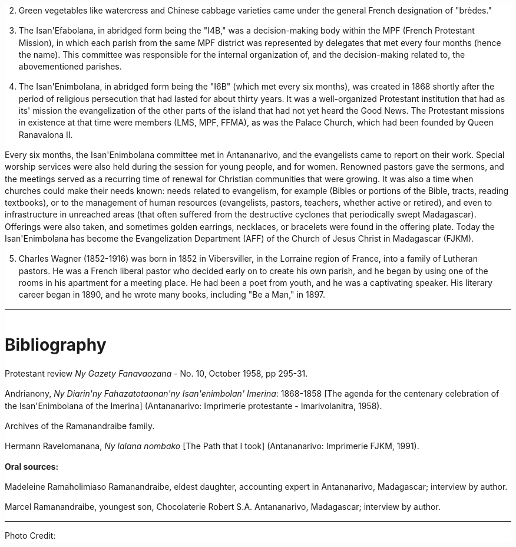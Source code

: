 2. Green vegetables like watercress and Chinese cabbage varieties came under the general French designation of "brèdes."

3. The Isan'Efabolana, in abridged form being the "I4B," was a decision-making body within the MPF (French Protestant Mission), in which each parish from the same MPF district was represented by delegates that met every four months (hence the name). This committee was responsible for the internal organization of, and the decision-making related to, the abovementioned parishes.

4. The Isan'Enimbolana, in abridged form being the "I6B" (which met every six months), was created in 1868 shortly after the period of religious persecution that had lasted for about thirty years. It was a well-organized Protestant institution that had as its' mission the evangelization of the other parts of the island that had not yet heard the Good News. The Protestant missions in existence at that time were members (LMS, MPF, FFMA), as was the Palace Church, which had been founded by Queen Ranavalona II.

Every six months, the Isan'Enimbolana committee met in Antananarivo, and the evangelists came to report on their work. Special worship services were also held during the session for young people, and for women. Renowned pastors gave the sermons, and the meetings served as a recurring time of renewal for Christian communities that were growing. It was also a time when churches could make their needs known: needs related to evangelism, for example (Bibles or portions of the Bible, tracts, reading textbooks), or to the management of human resources (evangelists, pastors, teachers, whether active or retired), and even to infrastructure in unreached areas (that often suffered from the destructive cyclones that periodically swept Madagascar). Offerings were also taken, and sometimes golden earrings, necklaces, or bracelets were found in the offering plate. Today the Isan'Enimbolana has become the Evangelization Department (AFF) of the Church of Jesus Christ in Madagascar (FJKM).

5. Charles Wagner (1852-1916) was born in 1852 in Vibersviller, in the Lorraine region of France, into a family of Lutheran pastors. He was a French liberal pastor who decided early on to create his own parish, and he began by using one of the rooms in his apartment for a meeting place. He had been a poet from youth, and he was a captivating speaker. His literary career began in 1890, and he wrote many books, including "Be a Man," in 1897.

---

# Bibliography

Protestant review *Ny Gazety Fanavaozana* - No. 10, October 1958, pp 295-31.

Andrianony, *Ny Diarin'ny Fahazatotaonan'ny Isan'enimbolan' Imerina*: 1868-1858 [The agenda for the centenary celebration of the Isan'Enimbolana of the Imerina] (Antananarivo: Imprimerie protestante - Imarivolanitra, 1958).

Archives of the Ramanandraibe family.

Hermann Ravelomanana, *Ny lalana nombako* [The Path that I took] (Antananarivo: Imprimerie FJKM, 1991).

**Oral sources:**

Madeleine Ramaholimiaso Ramanandraibe, eldest daughter, accounting expert in Antananarivo, Madagascar; interview by author.

Marcel Ramanandraibe, youngest son, Chocolaterie Robert S.A. Antananarivo, Madagascar; interview by author.

---
Photo Credit:
